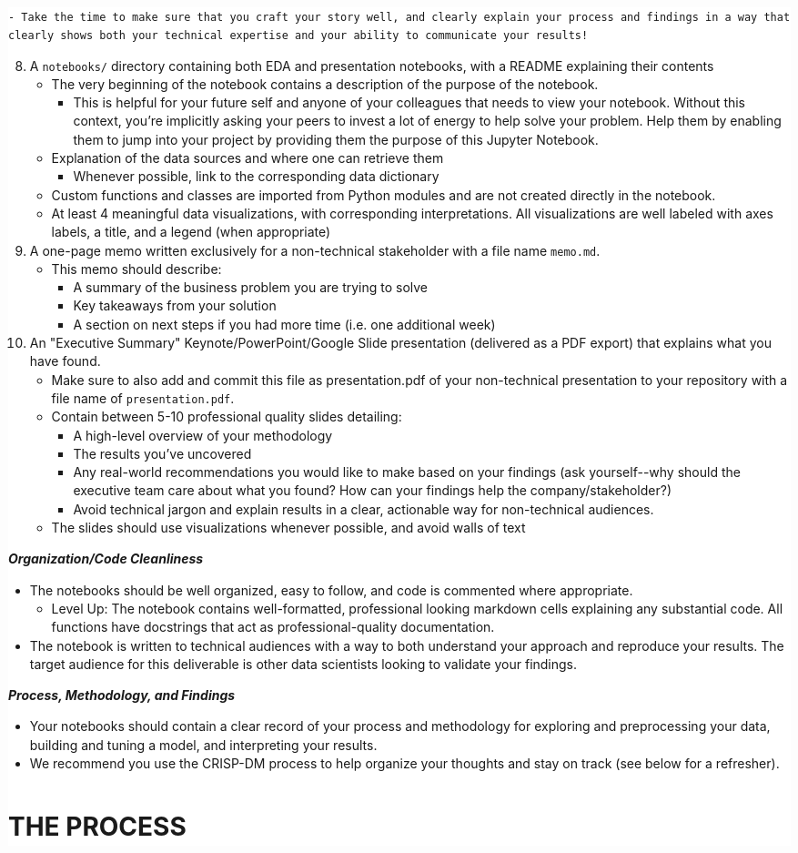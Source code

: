     - Take the time to make sure that you craft your story well, and clearly explain your process and findings in a way that clearly shows both your technical expertise and your ability to communicate your results!
8. A `notebooks/` directory containing both EDA and presentation notebooks, with a README explaining their contents
    - The very beginning of the notebook contains a description of the purpose of the notebook.
       - This is helpful for your future self and anyone of your colleagues that needs to view your notebook. Without this context, you’re implicitly asking your peers to invest a lot of energy to help solve your problem. Help them by enabling them to jump into your project by providing them the purpose of this Jupyter Notebook.
    - Explanation of the data sources and where one can retrieve them
       - Whenever possible, link to the corresponding data dictionary
    - Custom functions and classes are imported from Python modules and are not created directly in the notebook.
    - At least 4 meaningful data visualizations, with corresponding interpretations. All visualizations are well labeled with axes labels, a title, and a legend (when appropriate)
9. A one-page memo written exclusively for a non-technical stakeholder with a file name `memo.md`.
    - This memo should describe:
       - A summary of the business problem you are trying to solve
       - Key takeaways from your solution
       - A section on next steps if you had more time (i.e. one additional week)
10. An "Executive Summary" Keynote/PowerPoint/Google Slide presentation (delivered as a PDF export) that explains what you have found.
    - Make sure to also add and commit this file as presentation.pdf of your non-technical presentation to your repository with a file name of `presentation.pdf`.
    - Contain between 5-10 professional quality slides detailing:
       - A high-level overview of your methodology
       - The results you’ve uncovered
       - Any real-world recommendations you would like to make based on your findings (ask yourself--why should the executive team care about what you found? How can your findings help the company/stakeholder?)
       - Avoid technical jargon and explain results in a clear, actionable way for non-technical audiences.
    - The slides should use visualizations whenever possible, and avoid walls of text

**_Organization/Code Cleanliness_**

* The notebooks should be well organized, easy to follow, and code is commented where appropriate.  
    * Level Up: The notebook contains well-formatted, professional looking markdown cells explaining any substantial code. All functions have docstrings that act as professional-quality documentation.  
* The notebook is written to technical audiences with a way to both understand your approach and reproduce your results. The target audience for this deliverable is other data scientists looking to validate your findings.  

**_Process, Methodology, and Findings_**

* Your notebooks should contain a clear record of your process and methodology for exploring and preprocessing your data, building and tuning a model, and interpreting your results.
* We recommend you use the CRISP-DM process to help organize your thoughts and stay on track (see below for a refresher).

# THE PROCESS
